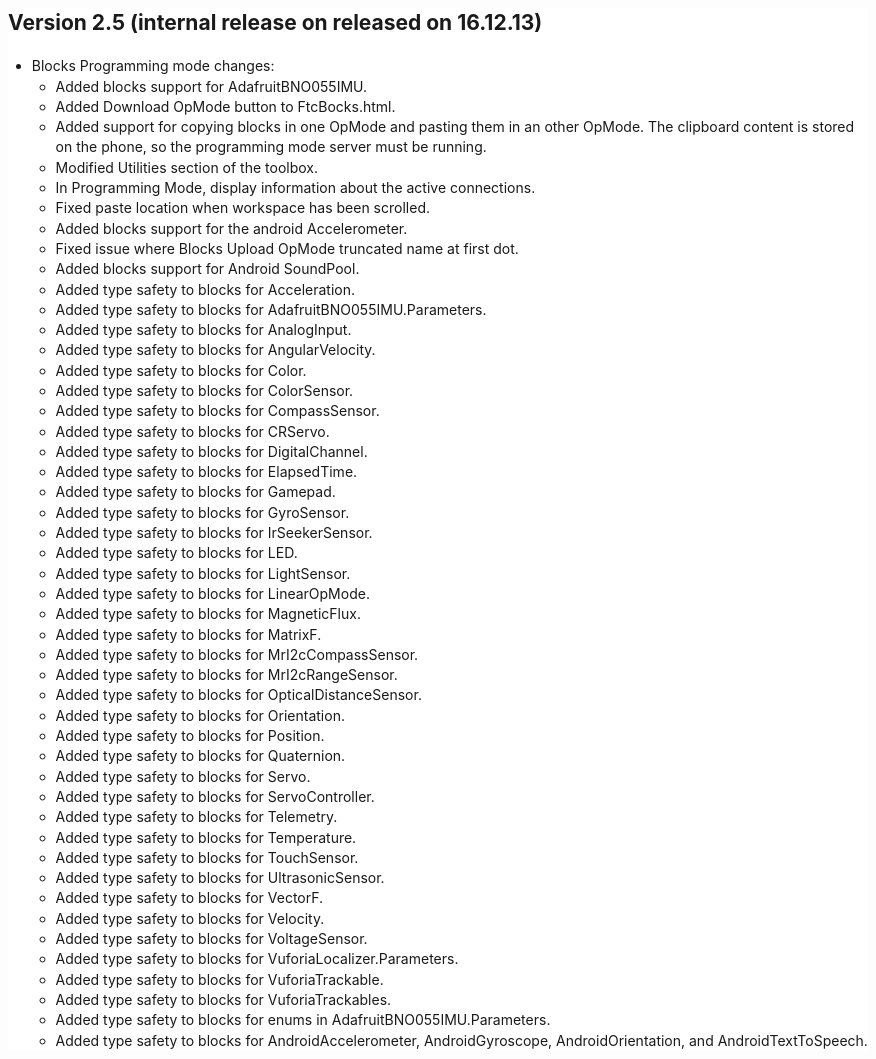 ## Version 2.5 (internal release on released on 16.12.13)

- Blocks Programming mode changes:
  - Added blocks support for AdafruitBNO055IMU.
  - Added Download OpMode button to FtcBocks.html.
  - Added support for copying blocks in one OpMode and pasting them in an other
    OpMode. The clipboard content is stored on the phone, so the programming
    mode server must be running.
  - Modified Utilities section of the toolbox.
  - In Programming Mode, display information about the active connections.
  - Fixed paste location when workspace has been scrolled.
  - Added blocks support for the android Accelerometer.
  - Fixed issue where Blocks Upload OpMode truncated name at first dot.
  - Added blocks support for Android SoundPool.
  - Added type safety to blocks for Acceleration.
  - Added type safety to blocks for AdafruitBNO055IMU.Parameters.
  - Added type safety to blocks for AnalogInput.
  - Added type safety to blocks for AngularVelocity.
  - Added type safety to blocks for Color.
  - Added type safety to blocks for ColorSensor.
  - Added type safety to blocks for CompassSensor.
  - Added type safety to blocks for CRServo.
  - Added type safety to blocks for DigitalChannel.
  - Added type safety to blocks for ElapsedTime.
  - Added type safety to blocks for Gamepad.
  - Added type safety to blocks for GyroSensor.
  - Added type safety to blocks for IrSeekerSensor.
  - Added type safety to blocks for LED.
  - Added type safety to blocks for LightSensor.
  - Added type safety to blocks for LinearOpMode.
  - Added type safety to blocks for MagneticFlux.
  - Added type safety to blocks for MatrixF.
  - Added type safety to blocks for MrI2cCompassSensor.
  - Added type safety to blocks for MrI2cRangeSensor.
  - Added type safety to blocks for OpticalDistanceSensor.
  - Added type safety to blocks for Orientation.
  - Added type safety to blocks for Position.
  - Added type safety to blocks for Quaternion.
  - Added type safety to blocks for Servo.
  - Added type safety to blocks for ServoController.
  - Added type safety to blocks for Telemetry.
  - Added type safety to blocks for Temperature.
  - Added type safety to blocks for TouchSensor.
  - Added type safety to blocks for UltrasonicSensor.
  - Added type safety to blocks for VectorF.
  - Added type safety to blocks for Velocity.
  - Added type safety to blocks for VoltageSensor.
  - Added type safety to blocks for VuforiaLocalizer.Parameters.
  - Added type safety to blocks for VuforiaTrackable.
  - Added type safety to blocks for VuforiaTrackables.
  - Added type safety to blocks for enums in AdafruitBNO055IMU.Parameters.
  - Added type safety to blocks for AndroidAccelerometer, AndroidGyroscope,
    AndroidOrientation, and AndroidTextToSpeech.
